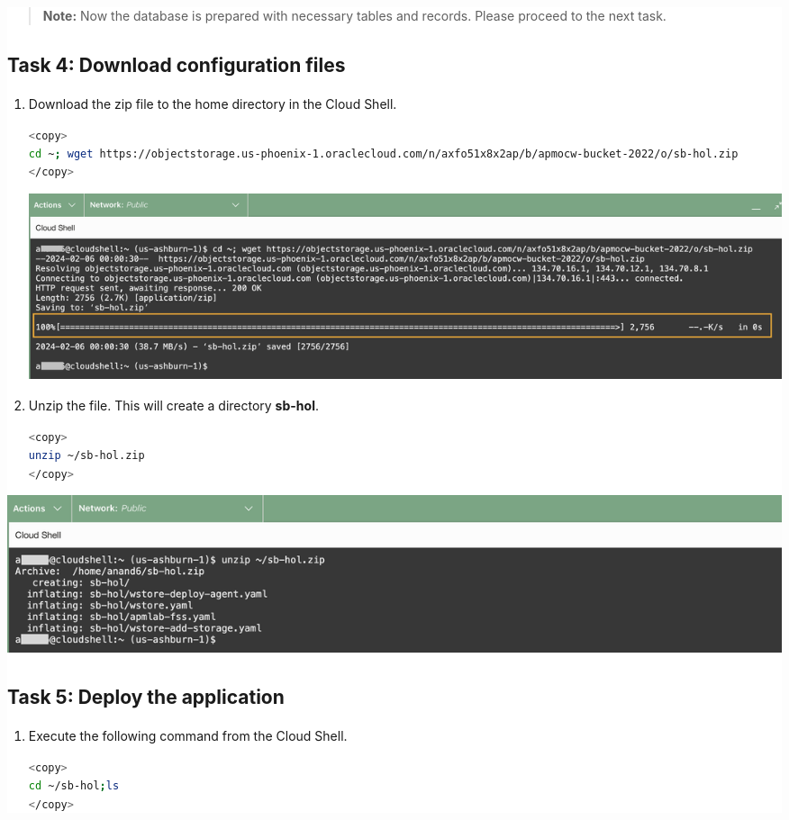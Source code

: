   >**Note:** Now the database is prepared with necessary tables and records. Please proceed to the next task.

## Task 4: Download configuration files

1. Download the zip file to the home directory in the Cloud Shell.

    ``` bash
    <copy>
    cd ~; wget https://objectstorage.us-phoenix-1.oraclecloud.com/n/axfo51x8x2ap/b/apmocw-bucket-2022/o/sb-hol.zip
    </copy>
    ```
    ![Oracle Cloud console, Cloud Shell](images/6-3-1-buildapp.png " ")

3. Unzip the file. This will create a directory **sb-hol**.

    ``` bash
    <copy>
    unzip ~/sb-hol.zip
    </copy>
    ```

  ![Oracle Cloud console, Cloud Shell](images/6-3-2-buildapp.png " ")

## Task 5: Deploy the application

1. Execute the following command from the Cloud Shell.

    ``` bash
    <copy>
    cd ~/sb-hol;ls
    </copy>
    ```